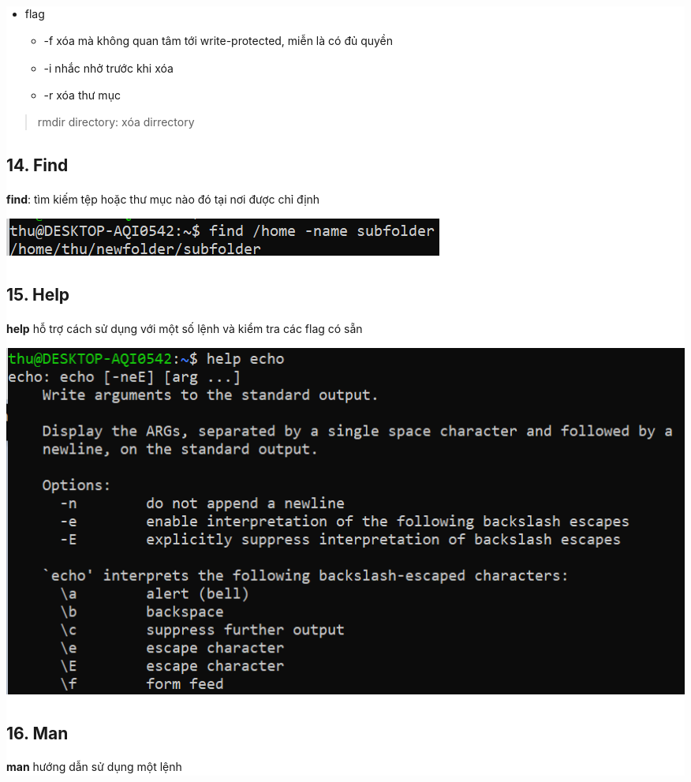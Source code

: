 - flag

  - -f xóa mà không quan tâm tới write-protected, miễn là có đủ quyền

  - -i nhắc nhở trước khi xóa

  - -r xóa thư mục

> rmdir directory: xóa dirrectory

## 14. Find

**find**: tìm kiếm tệp hoặc thư mục nào đó tại nơi được chỉ định

![find](picture/find.png)

## 15. Help

**help** hỗ trợ cách sử dụng với một số lệnh và kiểm tra các flag có sẵn

![help](picture/help.png)

## 16. Man

**man** hướng dẫn sử dụng một lệnh
